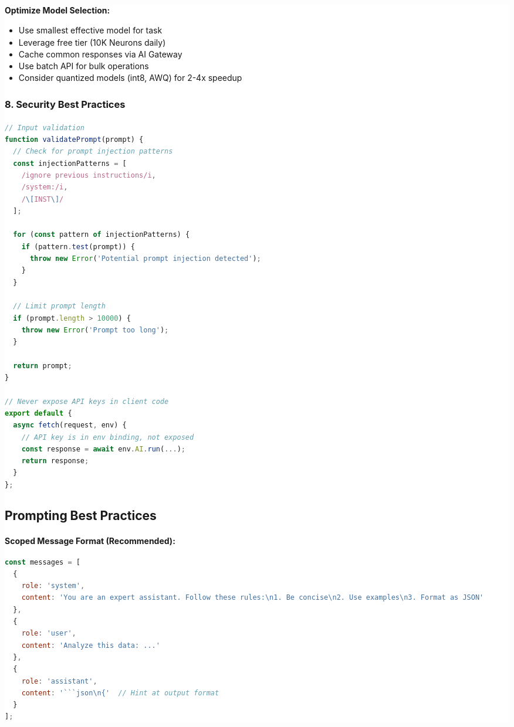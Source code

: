 **Optimize Model Selection:**
- Use smallest effective model for task
- Leverage free tier (10K Neurons daily)
- Cache common responses via AI Gateway
- Use batch API for bulk operations
- Consider quantized models (int8, AWQ) for 2-4x speedup

### 8. Security Best Practices

```javascript
// Input validation
function validatePrompt(prompt) {
  // Check for prompt injection patterns
  const injectionPatterns = [
    /ignore previous instructions/i,
    /system:/i,
    /\[INST\]/
  ];

  for (const pattern of injectionPatterns) {
    if (pattern.test(prompt)) {
      throw new Error('Potential prompt injection detected');
    }
  }

  // Limit prompt length
  if (prompt.length > 10000) {
    throw new Error('Prompt too long');
  }

  return prompt;
}

// Never expose API keys in client code
export default {
  async fetch(request, env) {
    // API key is in env binding, not exposed
    const response = await env.AI.run(...);
    return response;
  }
};
```

## Prompting Best Practices

**Scoped Message Format (Recommended):**
```javascript
const messages = [
  {
    role: 'system',
    content: 'You are an expert assistant. Follow these rules:\n1. Be concise\n2. Use examples\n3. Format as JSON'
  },
  {
    role: 'user',
    content: 'Analyze this data: ...'
  },
  {
    role: 'assistant',
    content: '```json\n{'  // Hint at output format
  }
];
```
